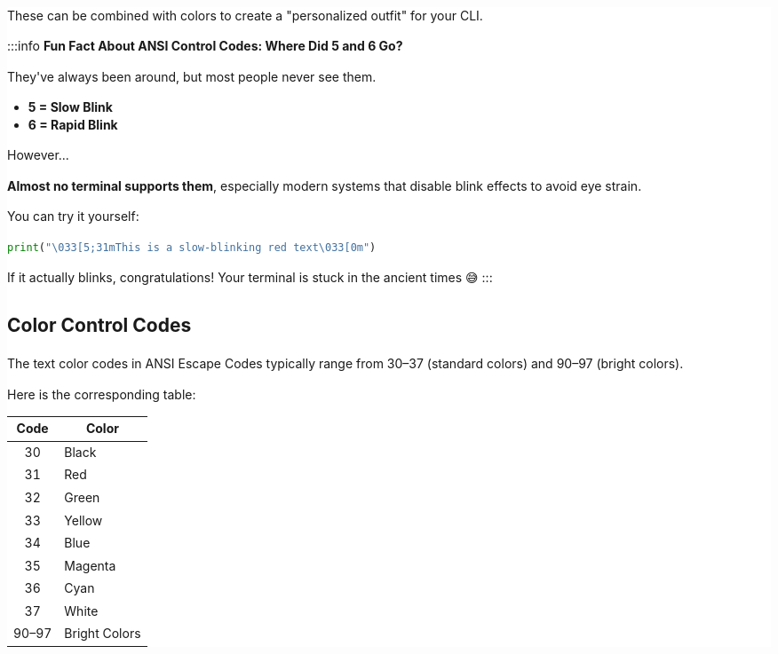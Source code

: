 </div>

These can be combined with colors to create a "personalized outfit" for your CLI.

:::info
**Fun Fact About ANSI Control Codes: Where Did 5 and 6 Go?**

They've always been around, but most people never see them.

- **5 = Slow Blink**
- **6 = Rapid Blink**

However...

**Almost no terminal supports them**, especially modern systems that disable blink effects to avoid eye strain.

You can try it yourself:

```python
print("\033[5;31mThis is a slow-blinking red text\033[0m")
```

If it actually blinks, congratulations! Your terminal is stuck in the ancient times 😅
:::

## Color Control Codes

The text color codes in ANSI Escape Codes typically range from 30–37 (standard colors) and 90–97 (bright colors).

Here is the corresponding table:

<div style={{
  whiteSpace: 'nowrap',
  overflowX: 'auto',
  fontSize: '1rem',
  lineHeight: '0.8',
  justifyContent: 'center',
  display: 'flex',
}}>

| Code  | Color         |
| :---: | ------------- |
|  30   | Black         |
|  31   | Red           |
|  32   | Green         |
|  33   | Yellow        |
|  34   | Blue          |
|  35   | Magenta       |
|  36   | Cyan          |
|  37   | White         |
| 90–97 | Bright Colors |

